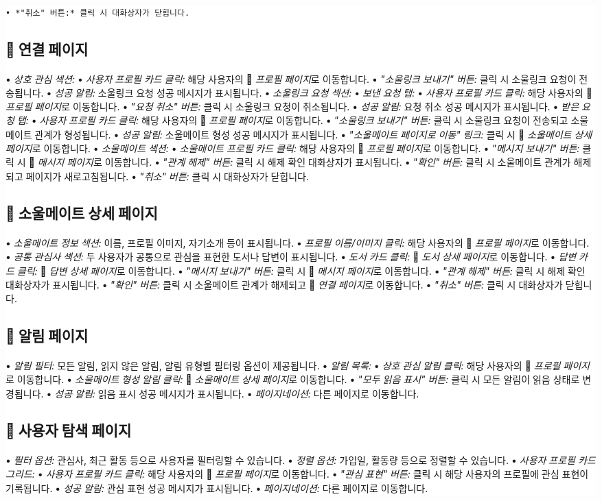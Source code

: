     • *"취소" 버튼:* 클릭 시 대화상자가 닫힙니다.

## :round_pushpin: 연결 페이지
• *상호 관심 섹션:*
  • *사용자 프로필 카드 클릭:* 해당 사용자의 :round_pushpin: *프로필 페이지*로 이동합니다.
  • *"소울링크 보내기" 버튼:* 클릭 시 소울링크 요청이 전송됩니다.
    • *성공 알림:* 소울링크 요청 성공 메시지가 표시됩니다.
• *소울링크 요청 섹션:*
  • *보낸 요청 탭:*
    • *사용자 프로필 카드 클릭:* 해당 사용자의 :round_pushpin: *프로필 페이지*로 이동합니다.
    • *"요청 취소" 버튼:* 클릭 시 소울링크 요청이 취소됩니다.
      • *성공 알림:* 요청 취소 성공 메시지가 표시됩니다.
  • *받은 요청 탭:*
    • *사용자 프로필 카드 클릭:* 해당 사용자의 :round_pushpin: *프로필 페이지*로 이동합니다.
    • *"소울링크 보내기" 버튼:* 클릭 시 소울링크 요청이 전송되고 소울메이트 관계가 형성됩니다.
      • *성공 알림:* 소울메이트 형성 성공 메시지가 표시됩니다.
      • *"소울메이트 페이지로 이동" 링크:* 클릭 시 :round_pushpin: *소울메이트 상세 페이지*로 이동합니다.
• *소울메이트 섹션:*
  • *소울메이트 프로필 카드 클릭:* 해당 사용자의 :round_pushpin: *프로필 페이지*로 이동합니다.
  • *"메시지 보내기" 버튼:* 클릭 시 :round_pushpin: *메시지 페이지*로 이동합니다.
  • *"관계 해제" 버튼:* 클릭 시 해제 확인 대화상자가 표시됩니다.
    • *"확인" 버튼:* 클릭 시 소울메이트 관계가 해제되고 페이지가 새로고침됩니다.
    • *"취소" 버튼:* 클릭 시 대화상자가 닫힙니다.

## :round_pushpin: 소울메이트 상세 페이지
• *소울메이트 정보 섹션:* 이름, 프로필 이미지, 자기소개 등이 표시됩니다.
  • *프로필 이름/이미지 클릭:* 해당 사용자의 :round_pushpin: *프로필 페이지*로 이동합니다.
• *공통 관심사 섹션:* 두 사용자가 공통으로 관심을 표현한 도서나 답변이 표시됩니다.
  • *도서 카드 클릭:* :round_pushpin: *도서 상세 페이지*로 이동합니다.
  • *답변 카드 클릭:* :round_pushpin: *답변 상세 페이지*로 이동합니다.
• *"메시지 보내기" 버튼:* 클릭 시 :round_pushpin: *메시지 페이지*로 이동합니다.
• *"관계 해제" 버튼:* 클릭 시 해제 확인 대화상자가 표시됩니다.
  • *"확인" 버튼:* 클릭 시 소울메이트 관계가 해제되고 :round_pushpin: *연결 페이지*로 이동합니다.
  • *"취소" 버튼:* 클릭 시 대화상자가 닫힙니다.

## :round_pushpin: 알림 페이지
• *알림 필터:* 모든 알림, 읽지 않은 알림, 알림 유형별 필터링 옵션이 제공됩니다.
• *알림 목록:*
  • *상호 관심 알림 클릭:* 해당 사용자의 :round_pushpin: *프로필 페이지*로 이동합니다.
  • *소울메이트 형성 알림 클릭:* :round_pushpin: *소울메이트 상세 페이지*로 이동합니다.
• *"모두 읽음 표시" 버튼:* 클릭 시 모든 알림이 읽음 상태로 변경됩니다.
  • *성공 알림:* 읽음 표시 성공 메시지가 표시됩니다.
• *페이지네이션:* 다른 페이지로 이동합니다.

## :round_pushpin: 사용자 탐색 페이지
• *필터 옵션:* 관심사, 최근 활동 등으로 사용자를 필터링할 수 있습니다.
• *정렬 옵션:* 가입일, 활동량 등으로 정렬할 수 있습니다.
• *사용자 프로필 카드 그리드:*
  • *사용자 프로필 카드 클릭:* 해당 사용자의 :round_pushpin: *프로필 페이지*로 이동합니다.
  • *"관심 표현" 버튼:* 클릭 시 해당 사용자의 프로필에 관심 표현이 기록됩니다.
    • *성공 알림:* 관심 표현 성공 메시지가 표시됩니다.
• *페이지네이션:* 다른 페이지로 이동합니다.
